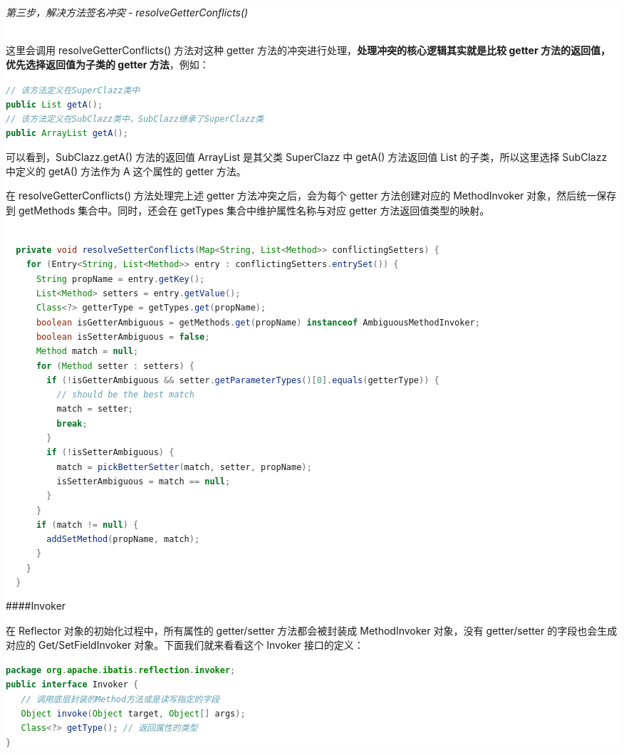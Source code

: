 ###### 第三步，解决方法签名冲突 - resolveGetterConflicts() 

这里会调用 resolveGetterConflicts() 方法对这种 getter 方法的冲突进行处理，**处理冲突的核心逻辑其实就是比较 getter 方法的返回值，优先选择返回值为子类的 getter 方法**，例如：

```java
// 该方法定义在SuperClazz类中
public List getA(); 
// 该方法定义在SubClazz类中，SubClazz继承了SuperClazz类
public ArrayList getA();
```

可以看到，SubClazz.getA() 方法的返回值 ArrayList 是其父类 SuperClazz 中 getA() 方法返回值 List 的子类，所以这里选择 SubClazz 中定义的 getA() 方法作为 A 这个属性的 getter 方法。

在 resolveGetterConflicts() 方法处理完上述 getter 方法冲突之后，会为每个 getter 方法创建对应的 MethodInvoker 对象，然后统一保存到 getMethods 集合中。同时，还会在 getTypes 集合中维护属性名称与对应 getter 方法返回值类型的映射。



```java

  private void resolveSetterConflicts(Map<String, List<Method>> conflictingSetters) {
    for (Entry<String, List<Method>> entry : conflictingSetters.entrySet()) {
      String propName = entry.getKey();
      List<Method> setters = entry.getValue();
      Class<?> getterType = getTypes.get(propName);
      boolean isGetterAmbiguous = getMethods.get(propName) instanceof AmbiguousMethodInvoker;
      boolean isSetterAmbiguous = false;
      Method match = null;
      for (Method setter : setters) {
        if (!isGetterAmbiguous && setter.getParameterTypes()[0].equals(getterType)) {
          // should be the best match
          match = setter;
          break;
        }
        if (!isSetterAmbiguous) {
          match = pickBetterSetter(match, setter, propName);
          isSetterAmbiguous = match == null;
        }
      }
      if (match != null) {
        addSetMethod(propName, match);
      }
    }
  }
```



####Invoker

在 Reflector 对象的初始化过程中，所有属性的 getter/setter 方法都会被封装成 MethodInvoker 对象，没有 getter/setter 的字段也会生成对应的 Get/SetFieldInvoker 对象。下面我们就来看看这个 Invoker 接口的定义：

```java
package org.apache.ibatis.reflection.invoker;
public interface Invoker {
   // 调用底层封装的Method方法或是读写指定的字段
   Object invoke(Object target, Object[] args);
   Class<?> getType(); // 返回属性的类型
}
```
